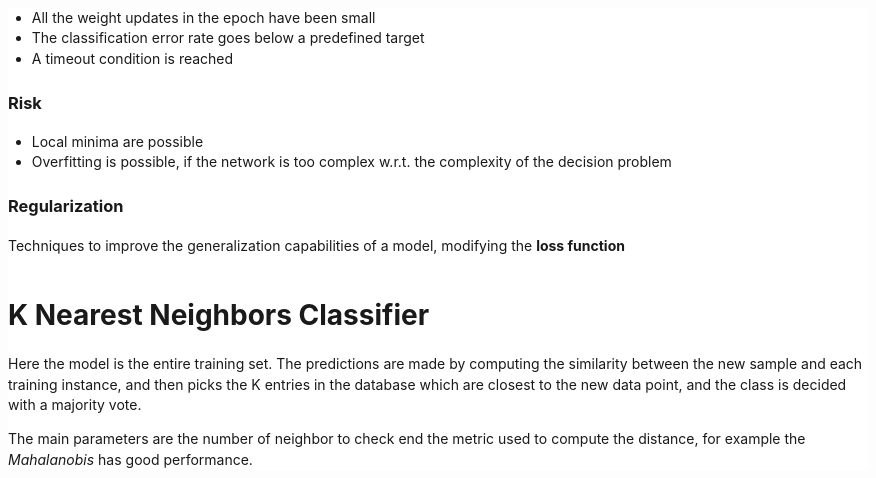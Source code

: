 - All the weight updates in the epoch have been small
- The classification error rate goes below a predefined target
- A timeout condition is reached

### Risk

- Local minima are possible
- Overfitting is possible, if the network is too complex w.r.t. the complexity of the decision problem

### Regularization

Techniques to improve the generalization capabilities of a model, modifying the **loss function**

# K Nearest Neighbors Classifier

Here the model is the entire training set. The predictions are made by computing the similarity between the new sample and each training instance, and then picks the K entries in the database which are closest to the new data point, and the class is decided with a majority vote.

The main parameters are the number of neighbor to check end the metric used to compute the distance, for example the *Mahalanobis* has good performance.